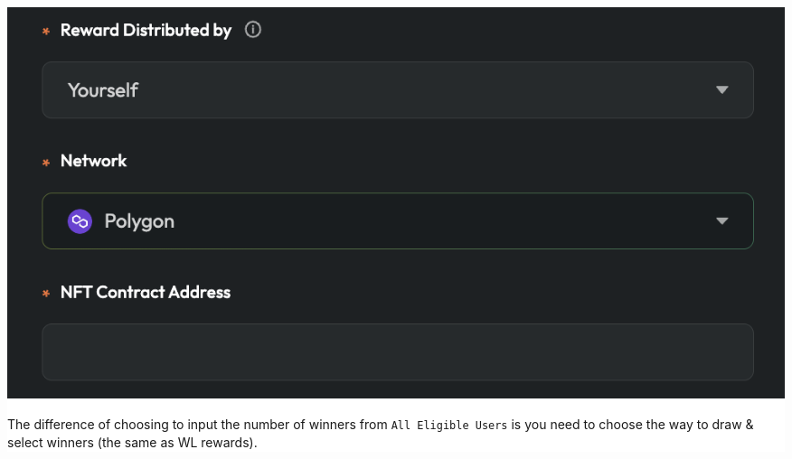 ![Untitled](TO%20B%20Help%20Center/Untitled%2021.png)

The difference of choosing to input the number of winners from `All Eligible Users` is you need to choose the way to draw & select winners (the same as WL rewards).
